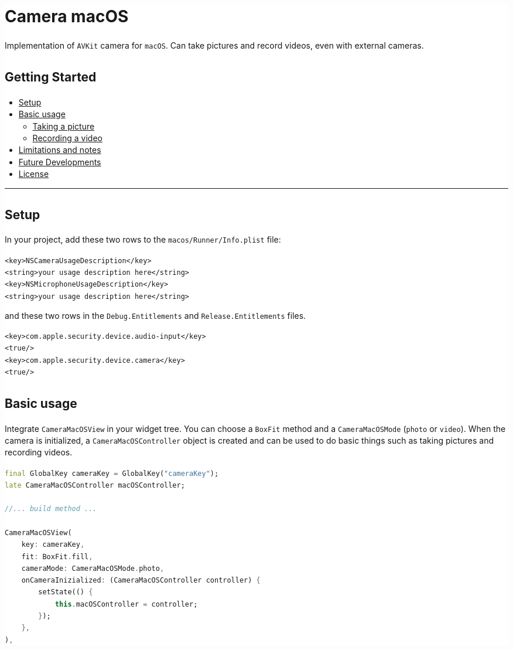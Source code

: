# Camera macOS

Implementation of ```AVKit``` camera for ```macOS```.
Can take pictures and record videos, even with external cameras.

## Getting Started

- [Setup](#setup)
- [Basic usage](#basic-usage)
  - [Taking a picture](#taking-a-picture)
  - [Recording a video](#recording-a-video)
- [Limitations and notes](#limitations-and-notes)
- [Future Developments](#future-developments)
- [License](#license)

---

## Setup

In your project, add these two rows to the `macos/Runner/Info.plist` file:

```plist
<key>NSCameraUsageDescription</key>
<string>your usage description here</string>
<key>NSMicrophoneUsageDescription</key>
<string>your usage description here</string>
```

and these two rows in the `Debug.Entitlements` and `Release.Entitlements` files.
```plist
<key>com.apple.security.device.audio-input</key>
<true/>
<key>com.apple.security.device.camera</key>
<true/>
```

## Basic usage

Integrate ```CameraMacOSView``` in your widget tree.
You can choose a ```BoxFit``` method and a ```CameraMacOSMode``` (```photo``` or ```video```).
When the camera is initialized, a ```CameraMacOSController``` object is created and can be used to do basic things such as taking pictures and recording videos.

``` dart
final GlobalKey cameraKey = GlobalKey("cameraKey");
late CameraMacOSController macOSController;

//... build method ...

CameraMacOSView(
    key: cameraKey,
    fit: BoxFit.fill,
    cameraMode: CameraMacOSMode.photo,
    onCameraInizialized: (CameraMacOSController controller) {
        setState(() {
            this.macOSController = controller;
        });
    },
),
```
